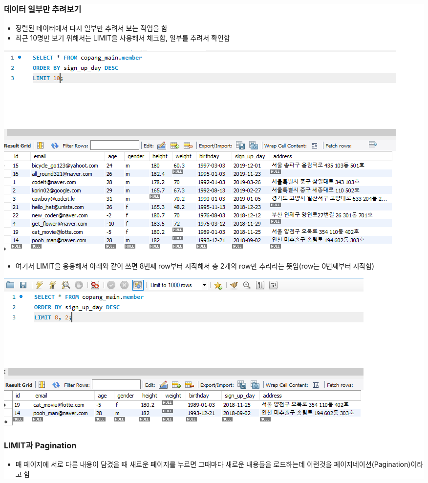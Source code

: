 ### 데이터 일부만 추려보기
- 정렬된 데이터에서 다시 일부만 추려서 보는 작업을 함
- 최근 10명만 보기 위해서는 LIMIT을 사용해서 체크함, 일부를 추려서 확인함

![picture](/img/SQL/Find/fifteen.png)

- 여기서 LIMIT을 응용해서 아래와 같이 쓰면 8번째 row부터 시작해서 총 2개의 row만 추리라는 뜻임(row는 0번째부터 시작함)

![picture](/img/SQL/Find/sixteen.png)

### LIMIT과 Pagination
- 매 페이지에 서로 다른 내용이 담겼을 때 새로운 페이지를 누르면 그때마다 새로운 내용들을 로드하는데 이런것을 페이지네이션(Pagination)이라고 함